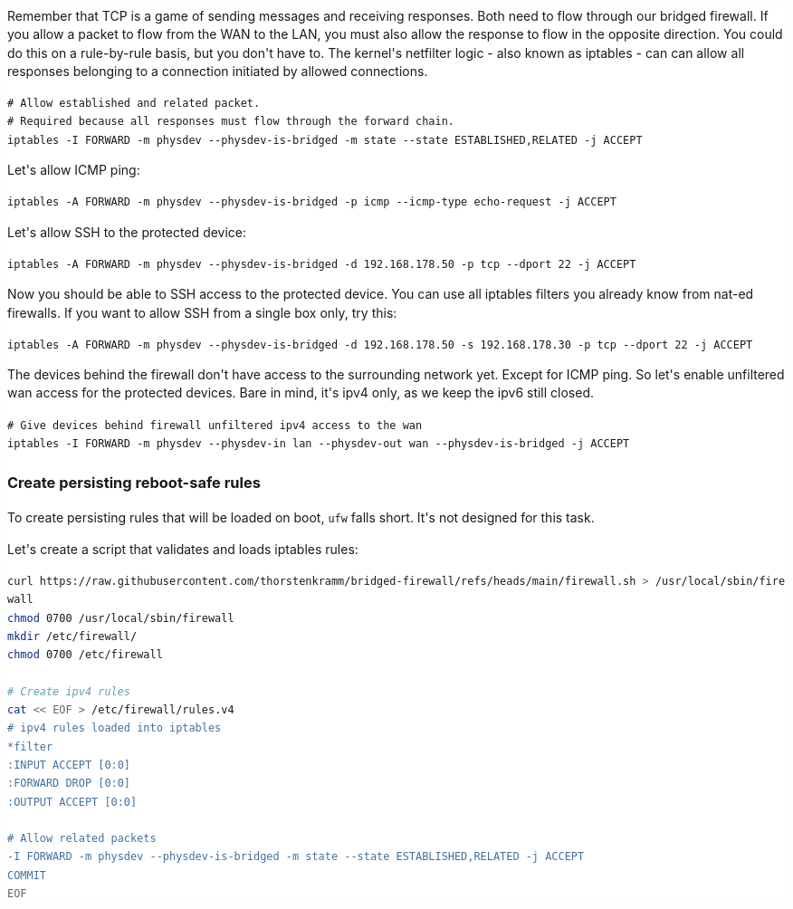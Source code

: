 Remember that TCP is a game of sending messages and receiving responses. Both need to flow through our bridged firewall.
If you allow a packet to flow from the WAN to the LAN, you must also allow the response to flow in the opposite direction.
You could do this on a rule-by-rule basis, but you don't have to. The kernel's netfilter logic - also known as iptables - can
can allow all responses belonging to a connection initiated by allowed connections.

    # Allow established and related packet. 
    # Required because all responses must flow through the forward chain.
    iptables -I FORWARD -m physdev --physdev-is-bridged -m state --state ESTABLISHED,RELATED -j ACCEPT

Let's allow ICMP ping:

    iptables -A FORWARD -m physdev --physdev-is-bridged -p icmp --icmp-type echo-request -j ACCEPT

Let's allow SSH to the protected device:

    iptables -A FORWARD -m physdev --physdev-is-bridged -d 192.168.178.50 -p tcp --dport 22 -j ACCEPT

Now you should be able to SSH access to the protected device. You can use all iptables filters you already know from
nat-ed firewalls. If you want to allow SSH from a single box only, try this:

    iptables -A FORWARD -m physdev --physdev-is-bridged -d 192.168.178.50 -s 192.168.178.30 -p tcp --dport 22 -j ACCEPT

The devices behind the firewall don't have access to the surrounding network yet. Except for ICMP ping. 
So let's enable unfiltered wan access for the protected devices. Bare in mind, it's ipv4 only, as we keep the ipv6 still closed.

    # Give devices behind firewall unfiltered ipv4 access to the wan
    iptables -I FORWARD -m physdev --physdev-in lan --physdev-out wan --physdev-is-bridged -j ACCEPT

### Create persisting reboot-safe rules

To create persisting rules that will be loaded on boot, `ufw` falls short. It's not designed for this task.

Let's create a script that validates and loads iptables rules:

```bash
curl https://raw.githubusercontent.com/thorstenkramm/bridged-firewall/refs/heads/main/firewall.sh > /usr/local/sbin/firewall
chmod 0700 /usr/local/sbin/firewall
mkdir /etc/firewall/
chmod 0700 /etc/firewall

# Create ipv4 rules
cat << EOF > /etc/firewall/rules.v4
# ipv4 rules loaded into iptables
*filter
:INPUT ACCEPT [0:0]
:FORWARD DROP [0:0]
:OUTPUT ACCEPT [0:0]

# Allow related packets
-I FORWARD -m physdev --physdev-is-bridged -m state --state ESTABLISHED,RELATED -j ACCEPT
COMMIT
EOF

```